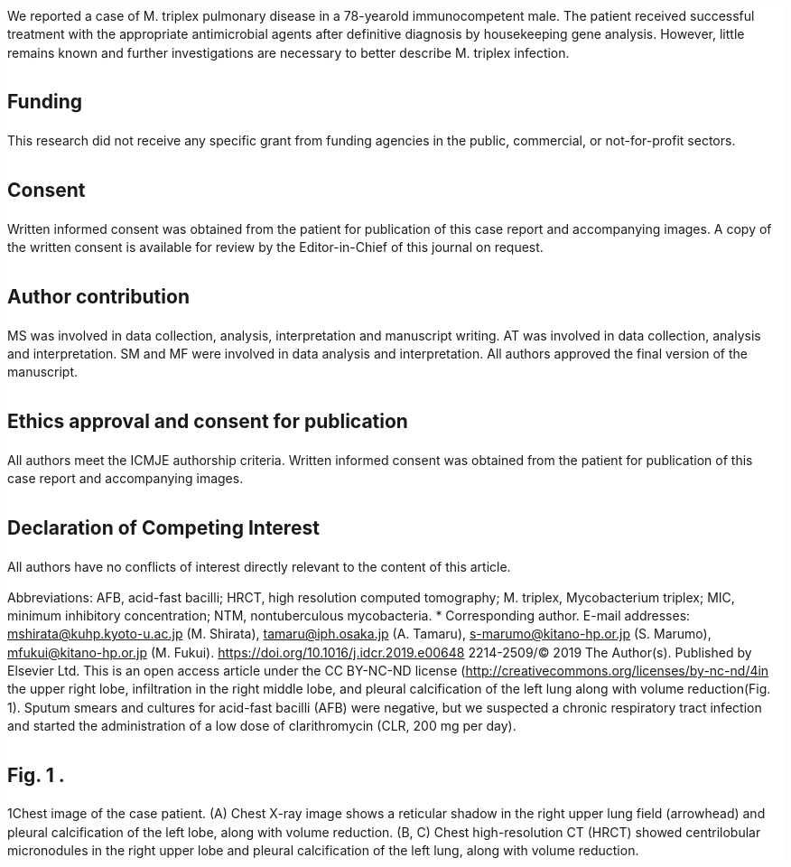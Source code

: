 We reported a case of M. triplex pulmonary disease in a 78-yearold immunocompetent male. The patient received successful treatment with the appropriate antimicrobial agents after definitive diagnosis by housekeeping gene analysis. However, little remains known and further investigations are necessary to better describe M. triplex infection.


## Funding

This research did not receive any specific grant from funding agencies in the public, commercial, or not-for-profit sectors.


## Consent

Written informed consent was obtained from the patient for publication of this case report and accompanying images. A copy of the written consent is available for review by the Editor-in-Chief of this journal on request.


## Author contribution

MS was involved in data collection, analysis, interpretation and manuscript writing. AT was involved in data collection, analysis and interpretation. SM and MF were involved in data analysis and interpretation. All authors approved the final version of the manuscript. 


## Ethics approval and consent for publication

All authors meet the ICMJE authorship criteria. Written informed consent was obtained from the patient for publication of this case report and accompanying images.


## Declaration of Competing Interest

All authors have no conflicts of interest directly relevant to the content of this article.


Abbreviations: AFB, acid-fast bacilli; HRCT, high resolution computed tomography; M. triplex, Mycobacterium triplex; MIC, minimum inhibitory concentration; NTM, nontuberculous mycobacteria. * Corresponding author. E-mail addresses: mshirata@kuhp.kyoto-u.ac.jp (M. Shirata), tamaru@iph.osaka.jp (A. Tamaru), s-marumo@kitano-hp.or.jp (S. Marumo), mfukui@kitano-hp.or.jp (M. Fukui). https://doi.org/10.1016/j.idcr.2019.e00648 2214-2509/© 2019 The Author(s). Published by Elsevier Ltd. This is an open access article under the CC BY-NC-ND license (http://creativecommons.org/licenses/by-nc-nd/4in the upper right lobe, infiltration in the right middle lobe, and pleural calcification of the left lung along with volume reduction(Fig. 1). Sputum smears and cultures for acid-fast bacilli (AFB) were negative, but we suspected a chronic respiratory tract infection and started the administration of a low dose of clarithromycin (CLR, 200 mg per day).

## Fig. 1 .
1Chest image of the case patient. (A) Chest X-ray image shows a reticular shadow in the right upper lung field (arrowhead) and pleural calcification of the left lobe, along with volume reduction. (B, C) Chest high-resolution CT (HRCT) showed centrilobular micronodules in the right upper lobe and pleural calcification of the left lung, along with volume reduction.
